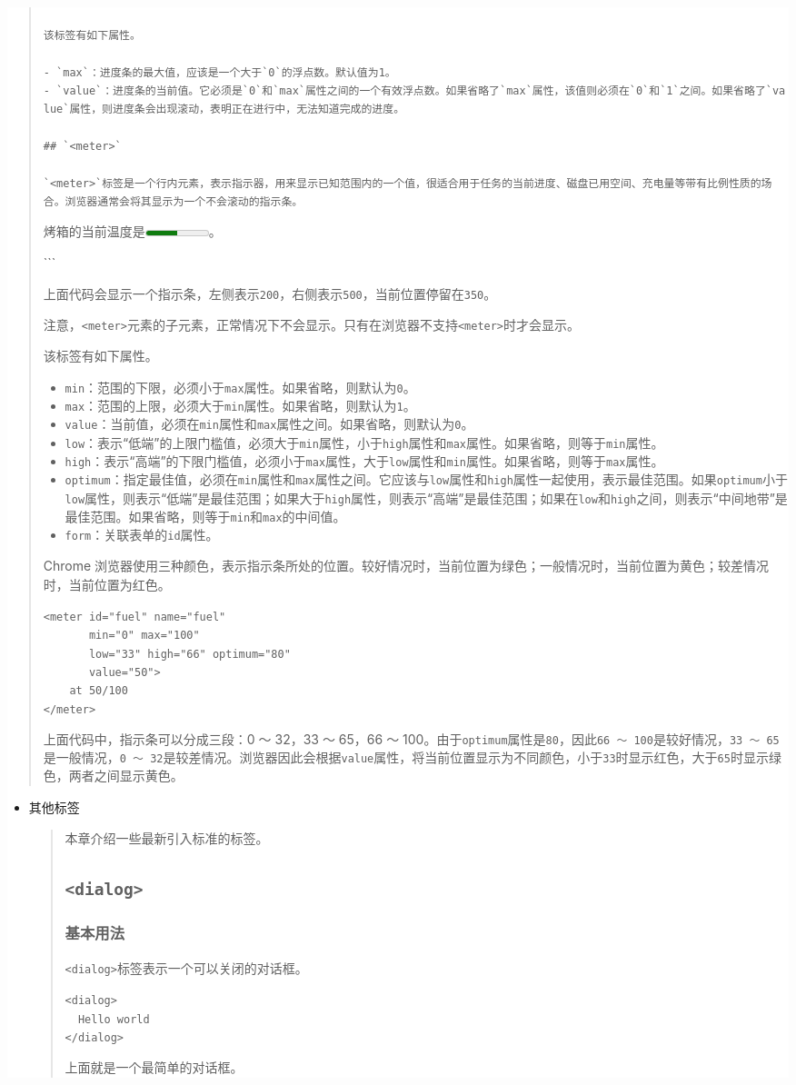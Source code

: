   > ```
  >
  > 该标签有如下属性。
  >
  > - `max`：进度条的最大值，应该是一个大于`0`的浮点数。默认值为1。
  > - `value`：进度条的当前值。它必须是`0`和`max`属性之间的一个有效浮点数。如果省略了`max`属性，该值则必须在`0`和`1`之间。如果省略了`value`属性，则进度条会出现滚动，表明正在进行中，无法知道完成的进度。
  >
  > ## `<meter>`
  >
  > `<meter>`标签是一个行内元素，表示指示器，用来显示已知范围内的一个值，很适合用于任务的当前进度、磁盘已用空间、充电量等带有比例性质的场合。浏览器通常会将其显示为一个不会滚动的指示条。
  >
  > ```
  > <p>烤箱的当前温度是<meter min="200" max="500"
  >   value="350"> 350 度</meter>。</p>
  > ```
  >
  > 上面代码会显示一个指示条，左侧表示`200`，右侧表示`500`，当前位置停留在`350`。
  >
  > 注意，`<meter>`元素的子元素，正常情况下不会显示。只有在浏览器不支持`<meter>`时才会显示。
  >
  > 该标签有如下属性。
  >
  > - `min`：范围的下限，必须小于`max`属性。如果省略，则默认为`0`。
  > - `max`：范围的上限，必须大于`min`属性。如果省略，则默认为`1`。
  > - `value`：当前值，必须在`min`属性和`max`属性之间。如果省略，则默认为`0`。
  > - `low`：表示“低端”的上限门槛值，必须大于`min`属性，小于`high`属性和`max`属性。如果省略，则等于`min`属性。
  > - `high`：表示“高端”的下限门槛值，必须小于`max`属性，大于`low`属性和`min`属性。如果省略，则等于`max`属性。
  > - `optimum`：指定最佳值，必须在`min`属性和`max`属性之间。它应该与`low`属性和`high`属性一起使用，表示最佳范围。如果`optimum`小于`low`属性，则表示“低端”是最佳范围；如果大于`high`属性，则表示“高端”是最佳范围；如果在`low`和`high`之间，则表示“中间地带”是最佳范围。如果省略，则等于`min`和`max`的中间值。
  > - `form`：关联表单的`id`属性。
  >
  > Chrome 浏览器使用三种颜色，表示指示条所处的位置。较好情况时，当前位置为绿色；一般情况时，当前位置为黄色；较差情况时，当前位置为红色。
  >
  > ```
  > <meter id="fuel" name="fuel"
  >        min="0" max="100"
  >        low="33" high="66" optimum="80"
  >        value="50">
  >     at 50/100
  > </meter>
  > ```
  >
  > 上面代码中，指示条可以分成三段：0 ～ 32，33 ～ 65，66 ～ 100。由于`optimum`属性是`80`，因此`66 ～ 100`是较好情况，`33 ～ 65`是一般情况，`0 ～ 32`是较差情况。浏览器因此会根据`value`属性，将当前位置显示为不同颜色，小于`33`时显示红色，大于`65`时显示绿色，两者之间显示黄色。

- 其他标签

  > 本章介绍一些最新引入标准的标签。
  >
  > ## `<dialog>`
  >
  > ### 基本用法
  >
  > `<dialog>`标签表示一个可以关闭的对话框。
  >
  > ```
  > <dialog>
  >   Hello world
  > </dialog>
  > ```
  >
  > 上面就是一个最简单的对话框。
  >